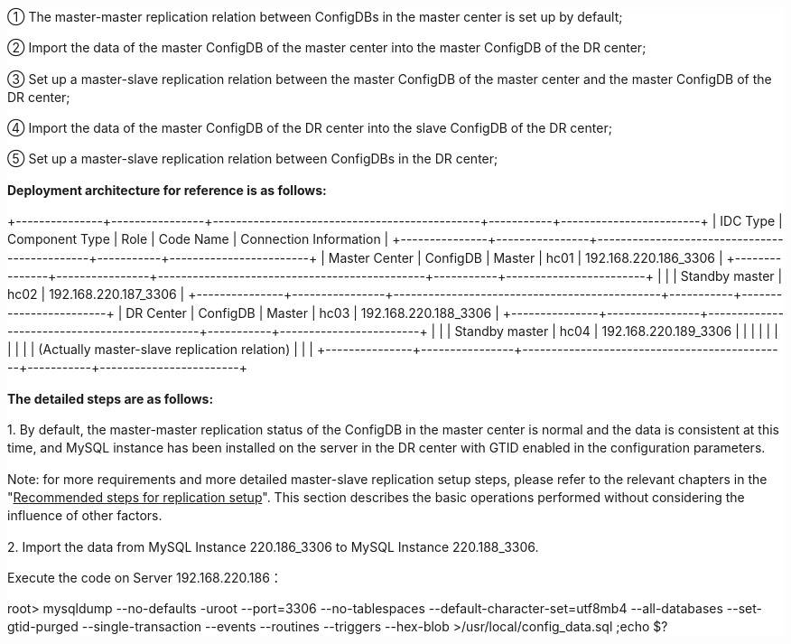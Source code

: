 ① The master-master replication relation between ConfigDBs in the master center is set up by default;

② Import the data of the master ConfigDB of the master center into the master ConfigDB of the DR center;

③ Set up a master-slave replication relation between the master ConfigDB of the master center and the master ConfigDB of the DR center;

④ Import the data of the master ConfigDB of the DR center into the slave ConfigDB of the DR center;

⑤ Set up a master-slave replication relation between ConfigDBs in the DR center;

**Deployment architecture for reference is as follows:**

+---------------+----------------+----------------------------------------------+-----------+------------------------+
| IDC Type      | Component Type | Role                                         | Code Name | Connection Information |
+---------------+----------------+----------------------------------------------+-----------+------------------------+
| Master Center | ConfigDB       | Master                                       | hc01      | 192.168.220.186_3306   |
+---------------+----------------+----------------------------------------------+-----------+------------------------+
|               |                | Standby master                               | hc02      | 192.168.220.187_3306   |
+---------------+----------------+----------------------------------------------+-----------+------------------------+
| DR Center     | ConfigDB       | Master                                       | hc03      | 192.168.220.188_3306   |
+---------------+----------------+----------------------------------------------+-----------+------------------------+
|               |                | Standby master                               | hc04      | 192.168.220.189_3306   |
|               |                |                                              |           |                        |
|               |                | (Actually master-slave replication relation) |           |                        |
+---------------+----------------+----------------------------------------------+-----------+------------------------+

**The detailed steps are as follows:**

1\. By default, the master-master replication status of the ConfigDB in the master center is normal and the data is consistent at this time, and MySQL instance has been installed on the server in the DR center with GTID enabled in the configuration parameters.

Note: for more requirements and more detailed master-slave replication setup steps, please refer to the relevant chapters in the "[Recommended steps for replication setup](#recommended-steps-for-replication-setup)". This section describes the basic operations performed without considering the influence of other factors.

2\. Import the data from MySQL Instance 220.186_3306 to MySQL Instance 220.188_3306.

Execute the code on Server 192.168.220.186：

root\> mysqldump \--no-defaults -uroot \--port=3306 \--no-tablespaces \--default-character-set=utf8mb4 \--all-databases \--set-gtid-purged \--single-transaction \--events \--routines \--triggers \--hex-blob \>/usr/local/config_data.sql ;echo \$?
